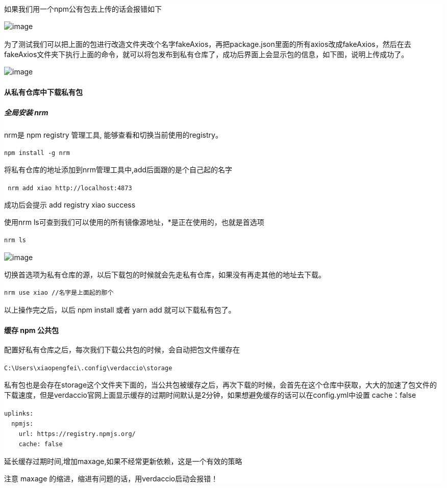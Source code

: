 如果我们用一个npm公有包去上传的话会报错如下

![image](https://note.youdao.com/yws/api/personal/file/3502C4E03C0F4F5E895CA31890021610?method=download&shareKey=25e8c6616af3cf3f9336964b51d8242d)

为了测试我们可以把上面的包进行改造文件夹改个名字fakeAxios，再把package.json里面的所有axios改成fakeAxios，然后在去fakeAxios文件夹下执行上面的命令，就可以将包发布到私有仓库了，成功后界面上会显示包的信息，如下图，说明上传成功了。

![image](https://note.youdao.com/yws/api/personal/file/D48A9348827D485CB594655D039937B4?method=download&shareKey=474e989a8e2f7dd72f26d28bed5ec351)

#### 从私有仓库中下载私有包

##### 全局安装 nrm 

nrm是 npm registry 管理工具, 能够查看和切换当前使用的registry。

```
npm install -g nrm
```

将私有仓库的地址添加到nrm管理工具中,add后面跟的是个自己起的名字

```
 nrm add xiao http://localhost:4873
```
成功后会提示  add registry xiao success

使用nrm ls可查到我们可以使用的所有镜像源地址，*是正在使用的，也就是首选项

```
nrm ls
```
![image](https://note.youdao.com/yws/api/personal/file/013859D38745446295BAE43F481BB6E5?method=download&shareKey=de09ef6848d61b4cac3c5c6397f1d2a0)

切换首选项为私有仓库的源，以后下载包的时候就会先走私有仓库，如果没有再走其他的地址去下载。

```
nrm use xiao //名字是上面起的那个
```

以上操作完之后，以后 npm install 或者 yarn add 就可以下载私有包了。

#### 缓存 npm 公共包

配置好私有仓库之后，每次我们下载公共包的时候，会自动把包文件缓存在
```
C:\Users\xiaopengfei\.config\verdaccio\storage
```
私有包也是会存在storage这个文件夹下面的，当公共包被缓存之后，再次下载的时候，会首先在这个仓库中获取，大大的加速了包文件的下载速度，但是verdaccio官网上面显示缓存的过期时间默认是2分钟，如果想避免缓存的话可以在config.yml中设置 cache：false
```
uplinks:
  npmjs:
    url: https://registry.npmjs.org/
    cache: false
```
延长缓存过期时间,增加maxage,如果不经常更新依赖，这是一个有效的策略

注意 maxage 的缩进，缩进有问题的话，用verdaccio启动会报错！
